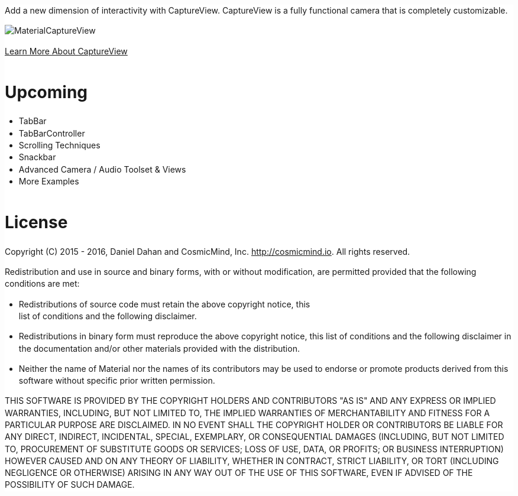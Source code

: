 Add a new dimension of interactivity with CaptureView. CaptureView is a fully functional camera that is completely customizable.

![MaterialCaptureView](http://www.cosmicmind.io/MK/MaterialCaptureView.jpg)

[Learn More About CaptureView](https://github.com/CosmicMind/Material/wiki/CaptureView)

# Upcoming

* TabBar
* TabBarController
* Scrolling Techniques
* Snackbar
* Advanced Camera / Audio Toolset & Views
* More Examples

# License

Copyright (C) 2015 - 2016, Daniel Dahan and CosmicMind, Inc. <http://cosmicmind.io>. All rights reserved.

Redistribution and use in source and binary forms, with or without modification, are permitted provided that the following conditions are met:

*   Redistributions of source code must retain the above copyright notice, this     
    list of conditions and the following disclaimer.

*   Redistributions in binary form must reproduce the above copyright notice,
    this list of conditions and the following disclaimer in the documentation
    and/or other materials provided with the distribution.

*   Neither the name of Material nor the names of its
    contributors may be used to endorse or promote products derived from
    this software without specific prior written permission.

THIS SOFTWARE IS PROVIDED BY THE COPYRIGHT HOLDERS AND CONTRIBUTORS "AS IS" AND ANY EXPRESS OR IMPLIED WARRANTIES, INCLUDING, BUT NOT LIMITED TO, THE IMPLIED WARRANTIES OF MERCHANTABILITY AND FITNESS FOR A PARTICULAR PURPOSE ARE DISCLAIMED. IN NO EVENT SHALL THE COPYRIGHT HOLDER OR CONTRIBUTORS BE LIABLE FOR ANY DIRECT, INDIRECT, INCIDENTAL, SPECIAL, EXEMPLARY, OR CONSEQUENTIAL DAMAGES (INCLUDING, BUT NOT LIMITED TO, PROCUREMENT OF SUBSTITUTE GOODS OR SERVICES; LOSS OF USE, DATA, OR PROFITS; OR BUSINESS INTERRUPTION) HOWEVER CAUSED AND ON ANY THEORY OF LIABILITY, WHETHER IN CONTRACT, STRICT LIABILITY, OR TORT (INCLUDING NEGLIGENCE OR OTHERWISE) ARISING IN ANY WAY OUT OF THE USE OF THIS SOFTWARE, EVEN IF ADVISED OF THE POSSIBILITY OF SUCH DAMAGE.
